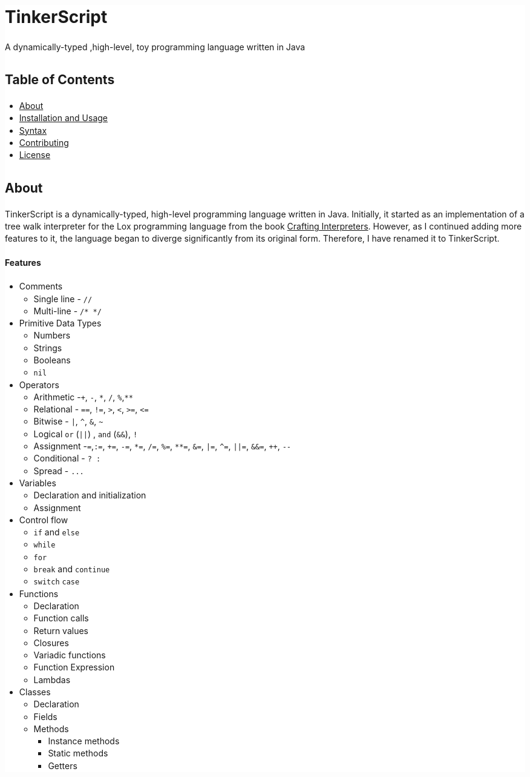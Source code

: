 # TinkerScript

A dynamically-typed ,high-level, toy programming language written in Java


## Table of Contents
- [About](#about)
- [Installation and Usage](#installation-and-usage)
- [Syntax](#syntax)
- [Contributing](#contributing)
- [License](#license)

## About

TinkerScript is a dynamically-typed, high-level programming language written in Java. Initially, it started as an implementation of a tree walk interpreter for the Lox programming language from the book [Crafting Interpreters](https://craftinginterpreters.com/). However, as I continued adding more features to it, the language began to diverge significantly from its original form. Therefore, I have renamed it to TinkerScript.

#### Features
- Comments 
  * Single line - `//`
  * Multi-line - `/* */`
- Primitive Data Types
  * Numbers 
  * Strings
  * Booleans
  * `nil`
- Operators 
  * Arithmetic -`+`, `-`, `*`, `/`, `%`,`**`
  * Relational - `==`, `!=`, `>`, `<`, `>=`, `<=`
  * Bitwise  - `|`, `^`, `&`, `~`
  * Logical  `or` (`||`) , `and` (`&&`), `!`
  * Assignment -`=`,`:=`, `+=`, `-=`, `*=`, `/=`, `%=`, `**=`, 
  `&=`, `|=`, `^=`, `||=`, `&&=`, `++`, `--`
  * Conditional - `? :`
  * Spread - `...`
- Variables
  * Declaration and initialization
  * Assignment
- Control flow
  * `if` and `else`
  * `while`
  * `for`
  * `break` and `continue`
  * `switch` `case`
- Functions 
  * Declaration
  * Function calls
  * Return values
  * Closures
  * Variadic functions
  * Function Expression
  * Lambdas
- Classes
  * Declaration
  * Fields
  * Methods
    * Instance methods
    * Static methods
    * Getters